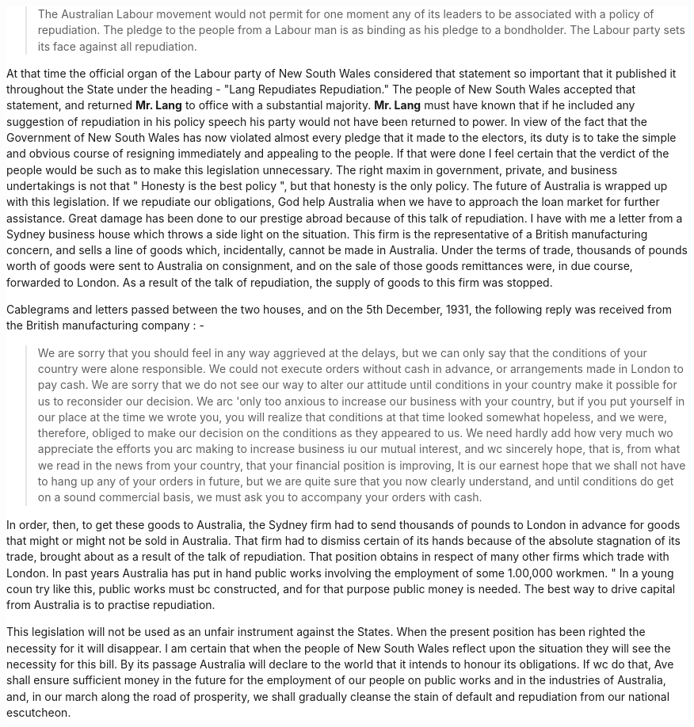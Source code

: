   >The Australian Labour movement would not permit for one moment any of its leaders to be associated with a policy of repudiation. The pledge to the people from a Labour man is as binding as his pledge to a bondholder. The Labour party sets its face against all repudiation. 

At that time the official organ of the Labour party of New South Wales considered that statement so important that it published it throughout the State under the heading - "Lang Repudiates Repudiation." The people of New South Wales accepted that statement, and returned  **Mr. Lang**  to office with a substantial majority.  **Mr. Lang**  must have known that if he included any suggestion of repudiation in his policy speech his party would not have been returned to power. In view of the fact that the Government of New South Wales has now violated almost every pledge that it made to the electors, its duty is to take the simple and obvious course of resigning immediately and appealing to the people. If that were done I feel certain that the verdict of the people would be such as to make this legislation unnecessary. The right maxim in government, private, and business undertakings is not that " Honesty is the best policy ", but that honesty is the only policy. The future of Australia is wrapped up with this legislation. If we repudiate our obligations, God help Australia when we have to approach the loan market for further assistance. Great damage has been done to our prestige abroad because of this talk of repudiation. I have with me a letter from a Sydney business house which throws a side light on the situation. This firm is the representative of a British manufacturing concern, and sells a line of goods which, incidentally, cannot be made in Australia. Under the terms of trade, thousands of pounds worth of goods were sent to Australia on consignment, and on the sale of those goods remittances were, in due course, forwarded to London. As a result of the talk of repudiation, the supply of goods to this firm was stopped. 

Cablegrams and letters passed between the two houses, and on the 5th December, 1931, the following reply was received from the British manufacturing company : - 

  >We are sorry that you should feel in any way aggrieved at the delays, but we can only say that the conditions of your country were alone responsible. We could not execute orders without cash in advance, or arrangements made in  London  to pay cash. We are sorry that we do not see our way to alter our attitude until conditions in your country make it possible for us to reconsider our decision. We arc 'only too anxious to  increase  our business with your country, but if you put yourself in our place at the time we wrote you, you will  realize  that conditions at that time looked somewhat hopeless, and we were, therefore, obliged to make our decision on the conditions as they appeared to us. We need  hardly  add how very much wo appreciate the efforts you arc making to increase business iu our mutual interest, and wc sincerely hope, that is, from what we read in the news from your country, that your financial position is improving, lt is our earnest hope that we shall not have to hang up any of your orders in future, but we are quite sure that you now clearly understand, and until conditions do get on a sound commercial basis, we must ask you to accompany your orders with cash. 

In order, then, to get these goods  to  Australia, the Sydney firm had  to  send thousands of pounds to London  in  advance for goods that might or might not be sold  in  Australia. That firm had to dismiss certain of its hands because of the absolute stagnation of its trade, brought about as a result of the talk of repudiation. That position obtains in respect of many other firms which trade with London. In past years Australia has put in hand public works involving the employment of some 1.00,000 workmen. " In a young coun  try  like this, public works must bc constructed, and for that purpose public money  is  needed. The best way to drive capital from Australia is to practise repudiation. 

This legislation will not be used as an unfair instrument against the States. When the present position has been righted the necessity for  it  will disappear. I am certain that when the people of New South Wales reflect upon the situation they will see the necessity for this bill. By its passage Australia will declare to the world that it intends to honour its obligations. If wc do that,  Ave  shall ensure sufficient money in the future for the employment of our people on public works and in the industries of Australia, and, in our march along the road of prosperity, we shall gradually cleanse the stain of default and repudiation from our national escutcheon. 
